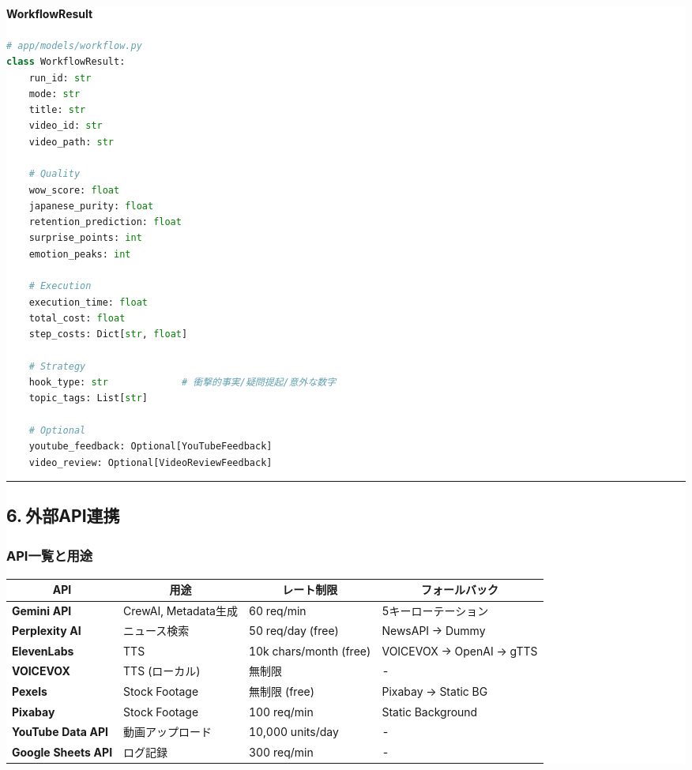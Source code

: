 #### WorkflowResult
```python
# app/models/workflow.py
class WorkflowResult:
    run_id: str
    mode: str
    title: str
    video_id: str
    video_path: str

    # Quality
    wow_score: float
    japanese_purity: float
    retention_prediction: float
    surprise_points: int
    emotion_peaks: int

    # Execution
    execution_time: float
    total_cost: float
    step_costs: Dict[str, float]

    # Strategy
    hook_type: str             # 衝撃的事実/疑問提起/意外な数字
    topic_tags: List[str]

    # Optional
    youtube_feedback: Optional[YouTubeFeedback]
    video_review: Optional[VideoReviewFeedback]
```

---

## 6. 外部API連携

### API一覧と用途

| API | 用途 | レート制限 | フォールバック |
|-----|------|-----------|--------------|
| **Gemini API** | CrewAI, Metadata生成 | 60 req/min | 5キーローテーション |
| **Perplexity AI** | ニュース検索 | 50 req/day (free) | NewsAPI → Dummy |
| **ElevenLabs** | TTS | 10k chars/month (free) | VOICEVOX → OpenAI → gTTS |
| **VOICEVOX** | TTS (ローカル) | 無制限 | - |
| **Pexels** | Stock Footage | 無制限 (free) | Pixabay → Static BG |
| **Pixabay** | Stock Footage | 100 req/min | Static Background |
| **YouTube Data API** | 動画アップロード | 10,000 units/day | - |
| **Google Sheets API** | ログ記録 | 300 req/min | - |
